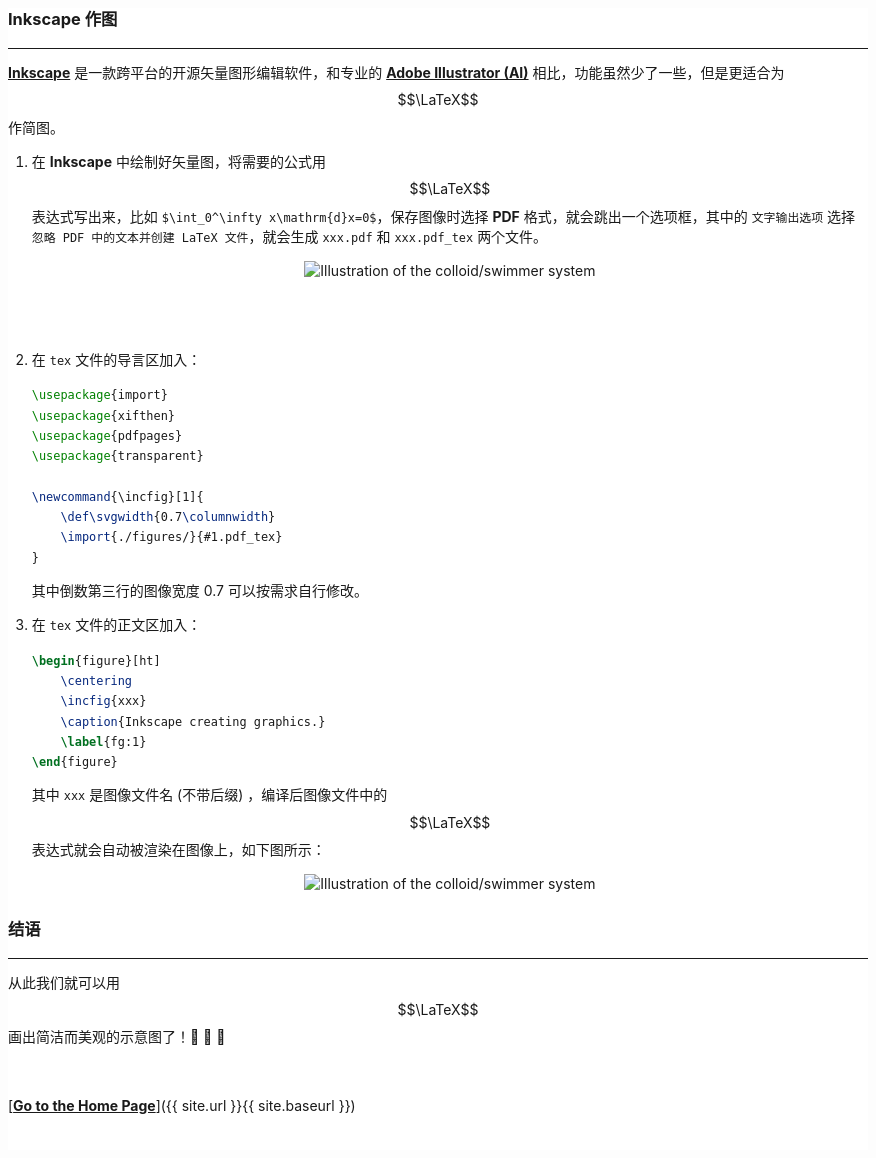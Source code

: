 ### **Inkscape 作图**

<hr>

[**Inkscape**](http://www.inkscape.org) 是一款跨平台的开源矢量图形编辑软件，和专业的 [**Adobe Illustrator (AI)**](https://www.adobe.com/products/illustrator.html) 相比，功能虽然少了一些，但是更适合为 $$\LaTeX$$ 作简图。

1. 在 **Inkscape** 中绘制好矢量图，将需要的公式用 $$\LaTeX$$ 表达式写出来，比如
`$\int_0^\infty x\mathrm{d}x=0$`，保存图像时选择 **PDF** 格式，就会跳出一个选项框，其中的 `文字输出选项` 选择 `忽略 PDF 中的文本并创建 LaTeX 文件`，就会生成 `xxx.pdf` 和 `xxx.pdf_tex` 两个文件。

	<center class="half">
	    <img src="https://raw.githubusercontent.com/NoNo721/Pictures/master/Jekyll/inkscape1.png" alt="Illustration of the colloid/swimmer system" title="Inkscape" width="300"/>

	<br><br>

2. 在 `tex` 文件的导言区加入：

	``` latex
	\usepackage{import}
	\usepackage{xifthen}
	\usepackage{pdfpages}
	\usepackage{transparent}
	
	\newcommand{\incfig}[1]{
	    \def\svgwidth{0.7\columnwidth}
	    \import{./figures/}{#1.pdf_tex}
	}
	``` 
	其中倒数第三行的图像宽度 0.7 可以按需求自行修改。

3. 在 `tex` 文件的正文区加入：

	``` latex
	\begin{figure}[ht]
	    \centering
	    \incfig{xxx}
	    \caption{Inkscape creating graphics.}
	    \label{fg:1}
	\end{figure}
	```
	其中 `xxx` 是图像文件名 (不带后缀) ，编译后图像文件中的 $$\LaTeX$$ 表达式就会自动被渲染在图像上，如下图所示：
	<center class="half">
    <img src="https://raw.githubusercontent.com/NoNo721/Pictures/master/Jekyll/inkscape2.png" alt="Illustration of the colloid/swimmer system" title="Inkscape" width="400"/>

### **结语**

<hr>

从此我们就可以用 $$\LaTeX$$ 画出简洁而美观的示意图了！🎉 🎉 🎉 

&ensp;

[<b><u>Go to the Home Page</u></b>]({{ site.url }}{{ site.baseurl }})

&ensp;
